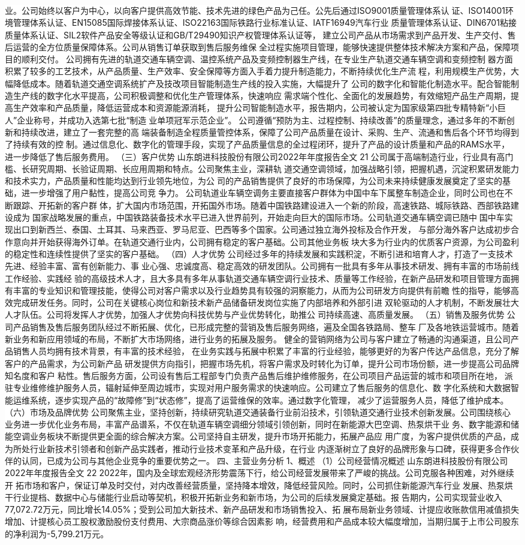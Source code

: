 业。公司始终以客户为中心，以向客户提供高效节能、技术先进的绿色产品为己任。公先后通过ISO9001质量管理体系认
证、ISO14001环境管理体系认证、EN15085国际焊接体系认证、ISO22163国际铁路行业标准认证、IATF16949汽车行业
质量管理体系认证、DIN6701粘接质量体系认证、SIL2软件产品安全等级认证和GB/T29490知识产权管理体系认证等，
建立公司产品从市场需求到产品开发、生产交付、售后运营的全方位质量保障体系。公司从销售订单获取到售后服务维保
全过程实施项目管理，能够快速提供整体技术解决方案和产品，保障项目的顺利交付。
公司拥有先进的轨道交通车辆空调、温控系统产品及变频控制器生产线，在专业生产轨道交通车辆空调和变频控制
器方面积累了较多的工艺技术，从产品质量、生产效率、安全保障等方面入手着力提升制造能力，不断持续优化生产流
程，利用规模生产优势，大幅降低成本。随着轨道交通空调系统扩产及技改项目智能制造生产线的投入实施，大幅提升了
公司的数字化和智能化制造水平。配合智能制造生产线的数字化水平提高，公司积极调整和优化生产管理体系，快速响应
需求端个性化、全面化的发展趋势，有效缩短产品生产周期，提高生产效率和产品质量，降低运营成本和资源能源消耗，
提升公司智能制造水平，报告期内，公司被认定为国家级第四批专精特新“小巨人”企业称号，并成功入选第七批“制造
业单项冠军示范企业”。
公司遵循“预防为主、过程控制、持续改善”的质量理念，通过多年的不断创新和持续改进，建立了一套完整的高
端装备制造全程质量管控体系，保障了公司产品质量在设计、采购、生产、流通和售后各个环节均得到了持续有效的控
制。通过信息化、数字化的管理手段，实现了产品质量信息的全过程闭环，提升了产品的设计质量和产品的RAMS水平，
进一步降低了售后服务费用。
（三）客户优势
山东朗进科技股份有限公司2022年年度报告全文
21
公司属于高端制造行业，行业具有高门槛、长研究周期、长验证周期、长应用周期和特点。公司聚焦主业，深耕轨
道交通空调领域，加强战略引领，把握机遇，沉淀积累研发能力和技术实力，产品质量和性能均达到行业领先地位，为公
司的产品销售提供了良好的市场保障，为公司未来持续健康发展奠定了坚实的基础，进一步增强了用户黏性，提高公司竞
争力。
公司轨道业车辆空调务主要直接客户群体为中国中车下属整车制造企业，同时公司也在不断跟踪、开拓新的客户群
体，扩大国内市场范围，开拓国外市场。随着中国铁路建设进入一个新的阶段，高速铁路、城际铁路、西部铁路建设成为
国家战略发展的重点，中国铁路装备技术水平已进入世界前列，开始走向巨大的国际市场。公司轨道交通车辆空调已随中
国中车实现出口到新西兰、泰国、土耳其、马来西亚、罗马尼亚、巴西等多个国家。公司通过独立海外投标及合作开发，
与部分海外客户达成初步合作意向并开始获得海外订单。在轨道交通行业内，公司拥有稳定的客户基础。公司其他业务板
块大多为行业内的优质客户资源，为公司盈利的稳定性和连续性提供了坚实的客户基础。
（四）人才优势
公司经过多年的持续发展和实践积淀，不断引进和培育人才，打造了一支技术先进、经验丰富、富有创新能力、事
业心强、忠诚度高、稳定高效的研发团队。公司拥有一批具有多年从事技术研发、拥有丰富的市场前线工作经验、实践经
验的高级技术人才，且大多具有多年从事轨道交通车辆空调行业技术、质量等工作经验，在新产品研发和项目管理方面拥
有丰富的专业知识和管理技能，使得公司对客户需求以及行业趋势具有较强的洞察能力，从而为公司研发方向提供有前瞻
性的指导，能够高效完成研发任务。同时，公司在关键核心岗位和新技术新产品储备研发岗位实施了内部培养和外部引进
双轮驱动的人才机制，不断发展壮大人才队伍。公司将发挥人才优势，加强人才优势向科技优势与产业优势转化，助推公
司持续高速、高质量发展。
（五）销售及服务优势
公司产品销售及售后服务团队经过不断拓展、优化，已形成完整的营销及售后服务网络，遍及全国各铁路局、整车
厂及各地铁运营城市。随着新业务和新应用领域的布局，不断扩大市场网络，进行业务的拓展及服务。
健全的营销网络为公司与客户建立了畅通的沟通渠道，且公司产品销售人员均拥有技术背景，有丰富的技术经验，
在业务实践与拓展中积累了丰富的行业经验，能够更好的为客户传达产品信息，充分了解客户的产品需求，为公司新产品
研发提供方向指引，把握市场先机，将客户需求及时转化为订单，提升公司市场份额，进一步提高公司品牌知名度和客户
粘性。售后服务方面，公司设有售后工程部专门负责产品售后维护维修服务，在公司项目产品运营的城市和项目所在地，
派驻专业维修维护服务人员，辐射延伸至周边城市，实现对用户服务需求的快速响应。公司建立了售后服务的信息化、数
字化系统和大数据智能运维系统，逐步实现产品的“故障修”到“状态修”，提高了运营维保的效率。通过数字化管理，
减少了运营服务人员，降低了维护成本。
（六）市场及品牌优势
公司聚焦主业，坚持创新，持续研究轨道交通装备行业前沿技术，引领轨道交通行业技术创新发展。公司围绕核心
业务进一步优化业务布局，丰富产品谱系，不仅在轨道车辆空调细分领域引领创新，同时在新能源大巴空调、热泵烘干业
务、数字能源和储能空调业务板块不断提供更全面的综合解决方案。公司坚持自主研发，提升市场开拓能力，拓展产品应
用广度，为客户提供优质的产品，成为所处行业新技术引领者和创新产品实践者，推动行业技术变革和产品升级，在行业
内逐渐树立了良好的品牌形象与口碑，获得更多合作伙伴的认同，已成为公司与其他企业竞争的重要优势之一。
四、主营业务分析
1、概述
（1）公司经营情况概述
山东朗进科技股份有限公司2022年年度报告全文
22
2022年，国内及全球宏观经济形势震荡下行，给公司经营发展带来了严峻的挑战。公司克服各种困难，对外继续开
拓市场和客户，保证订单及时交付，对内改善经营质量，坚持降本增效，降低经营风险。同时，公司抓住新能源汽车行业
发展、热泵烘干行业提档、数据中心与储能行业启动等契机，积极开拓新业务和新市场，为公司的后续发展奠定基础。报
告期内，公司实现营业收入77,072.72万元，同比增长14.05%；受到公司加大新技术、新产品研发和市场销售投入、拓
展布局新业务领域、计提应收账款信用减值损失增加、计提核心员工股权激励股份支付费用、大宗商品涨价等综合因素影
响，经营费用和产品成本较大幅度增加，当期归属于上市公司股东的净利润为-5,799.21万元。